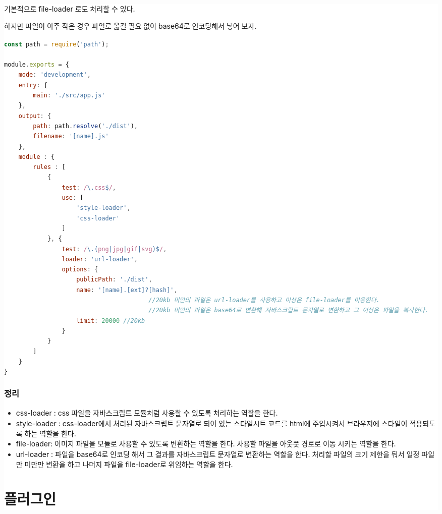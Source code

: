 기본적으로 file-loader 로도 처리할 수 있다.

하지만 파일이 아주 작은 경우 파일로 옮길 필요 없이 base64로 인코딩해서 넣어 보자.

```js
const path = require('path');

module.exports = {
    mode: 'development',
    entry: {
        main: './src/app.js'
    },
    output: {
        path: path.resolve('./dist'),
        filename: '[name].js'
    },
    module : {
        rules : [
            {
                test: /\.css$/,
                use: [
                    'style-loader',
                    'css-loader'
                ]
            }, {
                test: /\.(png|jpg|gif|svg)$/,
                loader: 'url-loader',
                options: {
                    publicPath: './dist',
                    name: '[name].[ext]?[hash]',
										//20kb 미만의 파일은 url-loader를 사용하고 이상은 file-loader를 이용한다.
										//20kb 미만의 파일은 base64로 변환해 자바스크립트 문자열로 변환하고 그 이상은 파일을 복사한다.
                    limit: 20000 //20kb
                }
            }
        ]
    }
}
```

### 정리

- css-loader : css 파일을 자바스크립트 모듈처럼 사용할 수 있도록 처리하는 역할을 한다.
- style-loader : css-loader에서 처리된 자바스크립트 문자열로 되어 있는 스타일시트 코드를 html에 주입시켜서 브라우저에  스타일이 적용되도록 하는 역할을 한다.
- file-loader: 이미지 파일을 모듈로 사용할 수 있도록 변환하는 역할을 한다. 사용할 파일을 아웃풋 경로로 이동 시키는 역할을 한다.
- url-loader : 파일을 base64로 인코딩 해서 그 결과를 자바스크립트 문자열로 변환하는 역할을 한다. 처리할 파일의 크기 제한을 둬서 일정 파일만 미만만 변환을 하고 나머지 파일을 file-loader로 위임하는 역할을 한다.



# 플러그인
